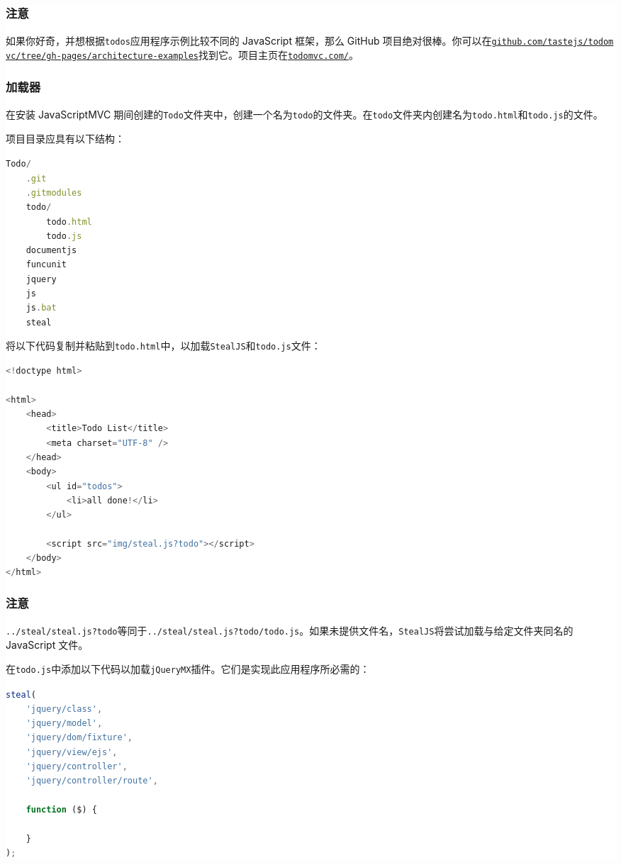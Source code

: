 ### 注意

如果你好奇，并想根据`todos`应用程序示例比较不同的 JavaScript 框架，那么 GitHub 项目绝对很棒。你可以在[`github.com/tastejs/todomvc/tree/gh-pages/architecture-examples`](https://github.com/tastejs/todomvc/tree/gh-pages/architecture-examples)找到它。项目主页在[`todomvc.com/`](http://todomvc.com/)。

### 加载器

在安装 JavaScriptMVC 期间创建的`Todo`文件夹中，创建一个名为`todo`的文件夹。在`todo`文件夹内创建名为`todo.html`和`todo.js`的文件。

项目目录应具有以下结构：

```js
Todo/
    .git
    .gitmodules
    todo/
        todo.html
        todo.js
    documentjs
    funcunit
    jquery
    js
    js.bat
    steal
```

将以下代码复制并粘贴到`todo.html`中，以加载`StealJS`和`todo.js`文件：

```js
<!doctype html>

<html>
    <head>
        <title>Todo List</title>
        <meta charset="UTF-8" />
    </head>
    <body>
        <ul id="todos">
            <li>all done!</li>
        </ul>

        <script src="img/steal.js?todo"></script>
    </body>
</html>
```

### 注意

`../steal/steal.js?todo`等同于`../steal/steal.js?todo/todo.js`。如果未提供文件名，`StealJS`将尝试加载与给定文件夹同名的 JavaScript 文件。

在`todo.js`中添加以下代码以加载`jQueryMX`插件。它们是实现此应用程序所必需的：

```js
steal(
    'jquery/class',
    'jquery/model',
    'jquery/dom/fixture',
    'jquery/view/ejs',
    'jquery/controller',
    'jquery/controller/route',

    function ($) {

    }
);
```